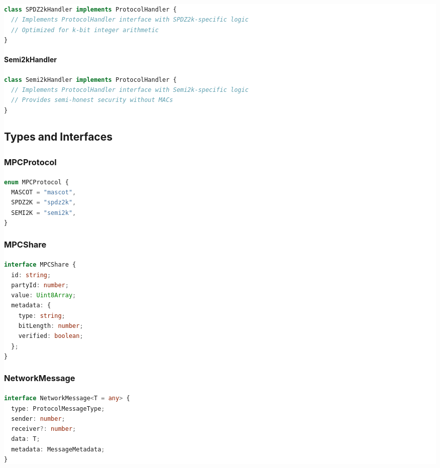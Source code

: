 ```typescript
class SPDZ2kHandler implements ProtocolHandler {
  // Implements ProtocolHandler interface with SPDZ2k-specific logic
  // Optimized for k-bit integer arithmetic
}
```

#### Semi2kHandler

```typescript
class Semi2kHandler implements ProtocolHandler {
  // Implements ProtocolHandler interface with Semi2k-specific logic
  // Provides semi-honest security without MACs
}
```

## Types and Interfaces

### MPCProtocol

```typescript
enum MPCProtocol {
  MASCOT = "mascot",
  SPDZ2K = "spdz2k",
  SEMI2K = "semi2k",
}
```

### MPCShare

```typescript
interface MPCShare {
  id: string;
  partyId: number;
  value: Uint8Array;
  metadata: {
    type: string;
    bitLength: number;
    verified: boolean;
  };
}
```

### NetworkMessage

```typescript
interface NetworkMessage<T = any> {
  type: ProtocolMessageType;
  sender: number;
  receiver?: number;
  data: T;
  metadata: MessageMetadata;
}
```
